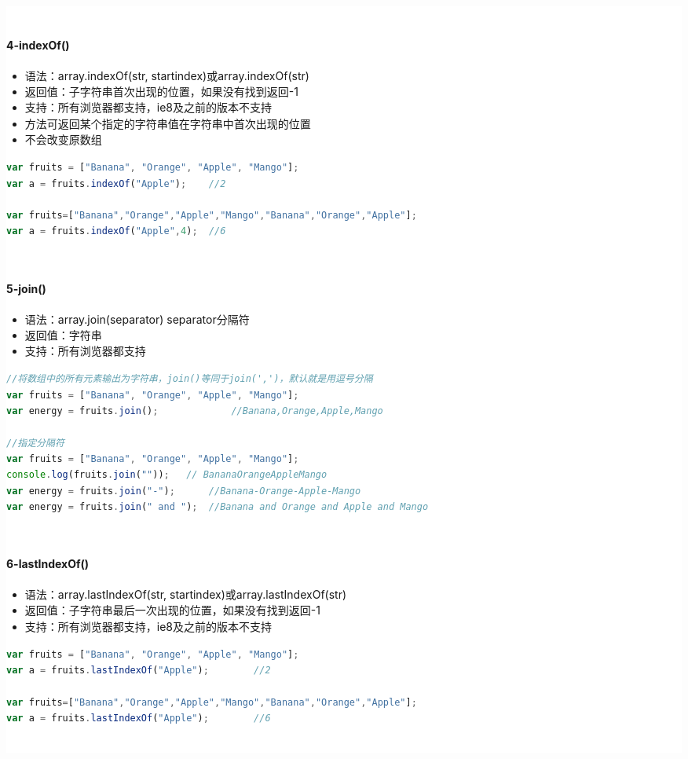 ​

#### 4-indexOf()

- 语法：array.indexOf(str, startindex)或array.indexOf(str)
- 返回值：子字符串首次出现的位置，如果没有找到返回-1
- 支持：所有浏览器都支持，ie8及之前的版本不支持
- 方法可返回某个指定的字符串值在字符串中首次出现的位置
- 不会改变原数组

```javascript
var fruits = ["Banana", "Orange", "Apple", "Mango"];
var a = fruits.indexOf("Apple");	//2

var fruits=["Banana","Orange","Apple","Mango","Banana","Orange","Apple"];
var a = fruits.indexOf("Apple",4);	//6

```

​

#### 5-join()

- 语法：array.join(separator)	separator分隔符
- 返回值：字符串
- 支持：所有浏览器都支持

```javascript
//将数组中的所有元素输出为字符串，join()等同于join(',')，默认就是用逗号分隔
var fruits = ["Banana", "Orange", "Apple", "Mango"];
var energy = fruits.join();				//Banana,Orange,Apple,Mango

//指定分隔符
var fruits = ["Banana", "Orange", "Apple", "Mango"];
console.log(fruits.join(""));   // BananaOrangeAppleMango
var energy = fruits.join("-");		//Banana-Orange-Apple-Mango
var energy = fruits.join(" and ");  //Banana and Orange and Apple and Mango
```

​

#### 6-lastIndexOf()

- 语法：array.lastIndexOf(str, startindex)或array.lastIndexOf(str)
- 返回值：子字符串最后一次出现的位置，如果没有找到返回-1
- 支持：所有浏览器都支持，ie8及之前的版本不支持

```javascript
var fruits = ["Banana", "Orange", "Apple", "Mango"];
var a = fruits.lastIndexOf("Apple");		//2

var fruits=["Banana","Orange","Apple","Mango","Banana","Orange","Apple"];
var a = fruits.lastIndexOf("Apple");		//6
```

​
